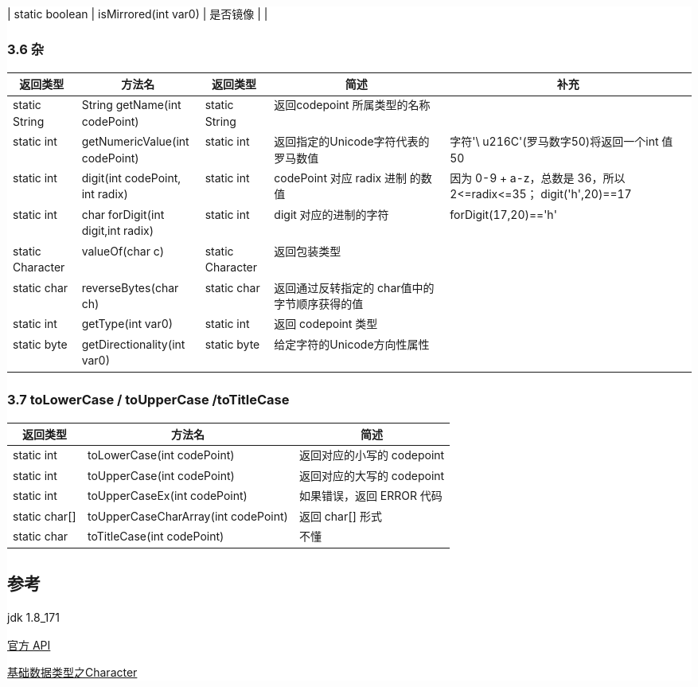 | static boolean | isMirrored(int var0)                | 是否镜像                                                     |                                                              |
### 3.6 杂

| 返回类型         | 方法名                             | 返回类型         | 简述                                          | 补充                                                         |
| ---------------- | ---------------------------------- | ---------------- | --------------------------------------------- | ------------------------------------------------------------ |
| static String    | String getName(int codePoint)      | static String    | 返回codepoint 所属类型的名称                  |                                                              |
| static int       | getNumericValue(int codePoint)     | static int       | 返回指定的Unicode字符代表的罗马数值           | 字符'\ u216C'(罗马数字50)将返回一个int 值50                  |
| static int       | digit(int codePoint, int radix)    | static int       | codePoint 对应 radix 进制 的数值              | 因为 0-9 + a-z，总数是 36，所以 2<=radix<=35； digit('h',20)==17 |
| static int       | char forDigit(int digit,int radix) | static int       | digit 对应的进制的字符                        | forDigit(17,20)=='h'                                         |
| static Character | valueOf(char c)                    | static Character | 返回包装类型                                  |                                                              |
| static char      | reverseBytes(char ch)              | static char      | 返回通过反转指定的 char值中的字节顺序获得的值 |                                                              |
| static int       | getType(int var0)                  | static int       | 返回 codepoint 类型                           |                                                              |
| static byte      | getDirectionality(int var0)        | static byte      | 给定字符的Unicode方向性属性                   |                                                              |
### 3.7 toLowerCase  / toUpperCase /toTitleCase

| 返回类型      | 方法名                              | 简述                       |
| ------------- | ----------------------------------- | -------------------------- |
| static int    | toLowerCase(int codePoint)          | 返回对应的小写的 codepoint |
| static int    | toUpperCase(int codePoint)          | 返回对应的大写的 codepoint |
| static int    | toUpperCaseEx(int codePoint)        | 如果错误，返回 ERROR 代码  |
| static char[] | toUpperCaseCharArray(int codePoint) | 返回 char[] 形式           |
| static char   | toTitleCase(int codePoint)          | 不懂                       |

## 参考

jdk 1.8_171

[官方 API](https://docs.oracle.com/javase/8/docs/api/java/lang/Character.html)

[基础数据类型之Character](https://www.cnblogs.com/noteless/p/9801803.html)